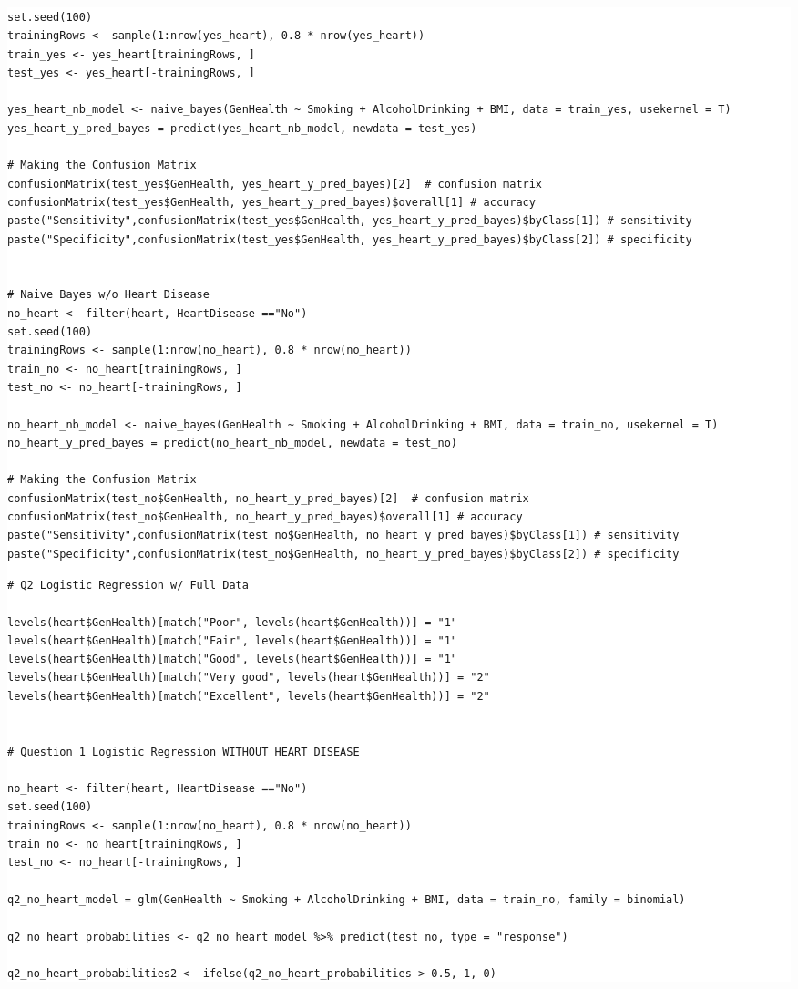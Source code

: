 ```{r}
set.seed(100)
trainingRows <- sample(1:nrow(yes_heart), 0.8 * nrow(yes_heart))
train_yes <- yes_heart[trainingRows, ]
test_yes <- yes_heart[-trainingRows, ]

yes_heart_nb_model <- naive_bayes(GenHealth ~ Smoking + AlcoholDrinking + BMI, data = train_yes, usekernel = T) 
yes_heart_y_pred_bayes = predict(yes_heart_nb_model, newdata = test_yes)

# Making the Confusion Matrix
confusionMatrix(test_yes$GenHealth, yes_heart_y_pred_bayes)[2]  # confusion matrix 
confusionMatrix(test_yes$GenHealth, yes_heart_y_pred_bayes)$overall[1] # accuracy
paste("Sensitivity",confusionMatrix(test_yes$GenHealth, yes_heart_y_pred_bayes)$byClass[1]) # sensitivity
paste("Specificity",confusionMatrix(test_yes$GenHealth, yes_heart_y_pred_bayes)$byClass[2]) # specificity


# Naive Bayes w/o Heart Disease
no_heart <- filter(heart, HeartDisease =="No")
set.seed(100)
trainingRows <- sample(1:nrow(no_heart), 0.8 * nrow(no_heart))
train_no <- no_heart[trainingRows, ]
test_no <- no_heart[-trainingRows, ]

no_heart_nb_model <- naive_bayes(GenHealth ~ Smoking + AlcoholDrinking + BMI, data = train_no, usekernel = T) 
no_heart_y_pred_bayes = predict(no_heart_nb_model, newdata = test_no)

# Making the Confusion Matrix
confusionMatrix(test_no$GenHealth, no_heart_y_pred_bayes)[2]  # confusion matrix 
confusionMatrix(test_no$GenHealth, no_heart_y_pred_bayes)$overall[1] # accuracy
paste("Sensitivity",confusionMatrix(test_no$GenHealth, no_heart_y_pred_bayes)$byClass[1]) # sensitivity
paste("Specificity",confusionMatrix(test_no$GenHealth, no_heart_y_pred_bayes)$byClass[2]) # specificity
```



```{r}
# Q2 Logistic Regression w/ Full Data

levels(heart$GenHealth)[match("Poor", levels(heart$GenHealth))] = "1"
levels(heart$GenHealth)[match("Fair", levels(heart$GenHealth))] = "1"
levels(heart$GenHealth)[match("Good", levels(heart$GenHealth))] = "1"
levels(heart$GenHealth)[match("Very good", levels(heart$GenHealth))] = "2"
levels(heart$GenHealth)[match("Excellent", levels(heart$GenHealth))] = "2"


# Question 1 Logistic Regression WITHOUT HEART DISEASE

no_heart <- filter(heart, HeartDisease =="No")
set.seed(100)
trainingRows <- sample(1:nrow(no_heart), 0.8 * nrow(no_heart))
train_no <- no_heart[trainingRows, ]
test_no <- no_heart[-trainingRows, ]

q2_no_heart_model = glm(GenHealth ~ Smoking + AlcoholDrinking + BMI, data = train_no, family = binomial) 

q2_no_heart_probabilities <- q2_no_heart_model %>% predict(test_no, type = "response")

q2_no_heart_probabilities2 <- ifelse(q2_no_heart_probabilities > 0.5, 1, 0)
```